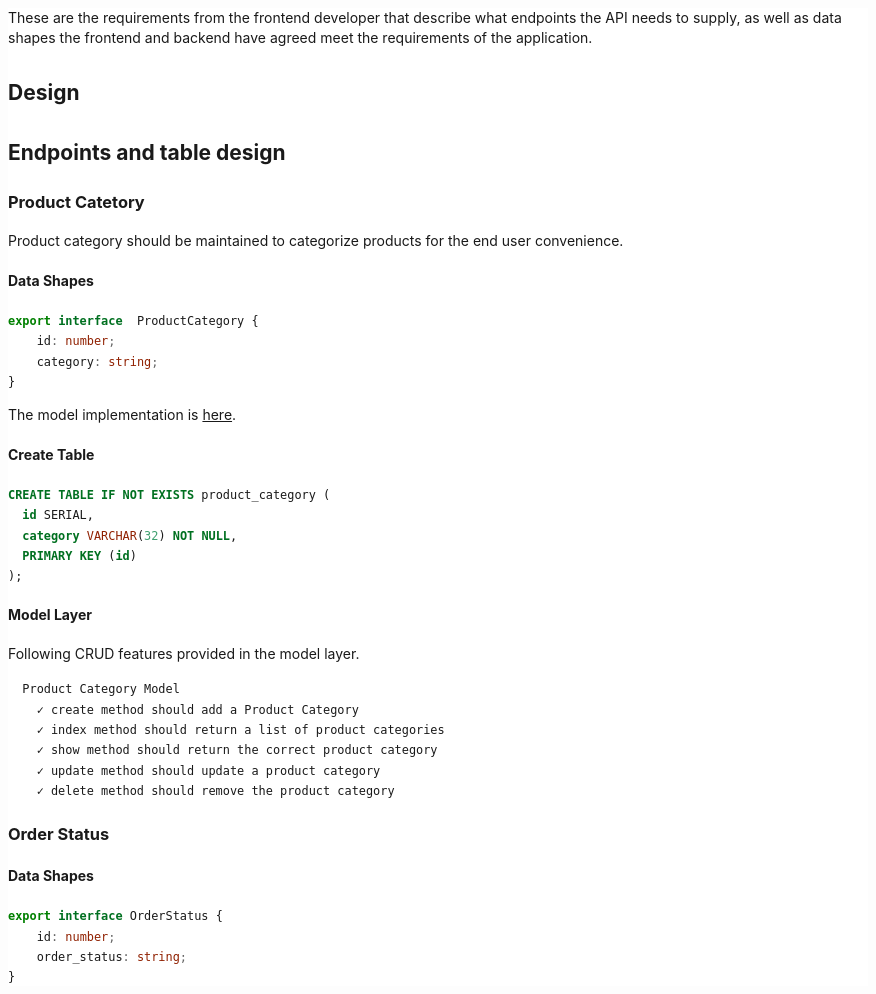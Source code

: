 These are the requirements from the frontend developer that describe what endpoints the API needs to supply, as well as data shapes the frontend and backend have agreed meet the requirements of the application.


## Design

## Endpoints and table design

### Product Catetory

Product category should be maintained to categorize products for the end user convenience.

#### Data Shapes

``` ts
export interface  ProductCategory {
    id: number;
    category: string;
}
```

The model implementation is [here](backend/api/src/models/product_category.ts).

#### Create Table

``` sql
CREATE TABLE IF NOT EXISTS product_category (
  id SERIAL,
  category VARCHAR(32) NOT NULL,
  PRIMARY KEY (id)
);
```

#### Model Layer

Following CRUD features provided in the model layer.

```
  Product Category Model
    ✓ create method should add a Product Category
    ✓ index method should return a list of product categories
    ✓ show method should return the correct product category
    ✓ update method should update a product category
    ✓ delete method should remove the product category
```

### Order Status

#### Data Shapes

``` ts
export interface OrderStatus {
    id: number;
    order_status: string;
}
```
